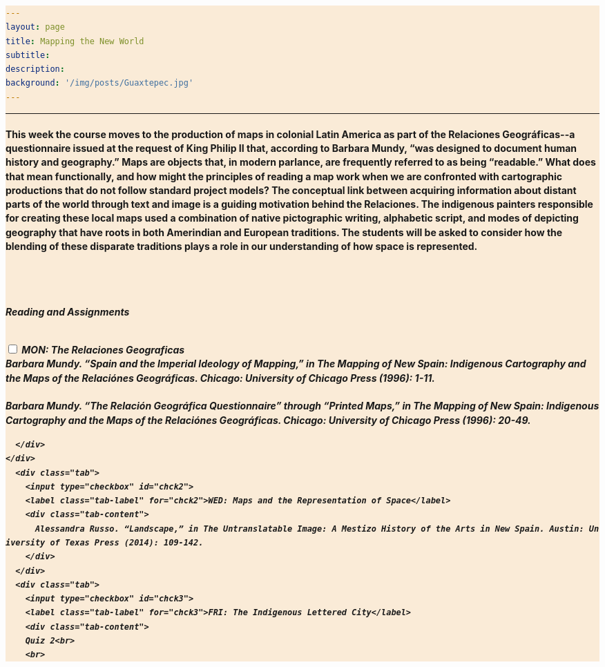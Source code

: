 ```yaml
---
layout: page
title: Mapping the New World
subtitle:
description:
background: '/img/posts/Guaxtepec.jpg'
---
```

<style>
body {
  background-color: antiquewhite;
}
</style>
---
<h4>This week the course moves to the production of maps in colonial Latin America as part of the Relaciones Geográficas--a questionnaire issued at the request of King Philip II that, according to Barbara Mundy, “was designed to document human history and geography.”  Maps are objects that, in modern parlance, are frequently referred to as being “readable.” What does that mean functionally, and how might the principles of reading a map work when we are confronted with cartographic productions that do not follow standard project models? The conceptual link between acquiring information about distant parts of the world through text and image is a guiding motivation behind the Relaciones. The indigenous painters responsible for creating these local maps used a combination of native pictographic writing, alphabetic script, and modes of depicting geography that have roots in both Amerindian and European traditions. The students will be asked to consider how the blending of these disparate traditions plays a role in our understanding of how space is represented.<br>


<br>


<br><h5>Reading and Assignments
<br>
<br>
<div class="row">
  <div class="col">
    <div class="tabs">
    <div class="tab">
      <input type="checkbox" id="chck1">
      <label class="tab-label" for="chck1">MON: The Relaciones Geograficas </label>
      <div class="tab-content">
      Barbara Mundy. “Spain and the Imperial Ideology of Mapping,” in The Mapping of New Spain: Indigenous Cartography and the Maps of the Relaciónes Geográficas. Chicago: University of Chicago Press (1996): 1-11.<br>
      <br>
      Barbara Mundy. “The Relación Geográfica Questionnaire” through “Printed Maps,” in The Mapping of New Spain: Indigenous Cartography and the Maps of the Relaciónes Geográficas. Chicago: University of Chicago Press (1996): 20-49.

      </div>
    </div>
      <div class="tab">
        <input type="checkbox" id="chck2">
        <label class="tab-label" for="chck2">WED: Maps and the Representation of Space</label>
        <div class="tab-content">
          Alessandra Russo. “Landscape,” in The Untranslatable Image: A Mestizo History of the Arts in New Spain. Austin: University of Texas Press (2014): 109-142.  
        </div>
      </div>
      <div class="tab">
        <input type="checkbox" id="chck3">
        <label class="tab-label" for="chck3">FRI: The Indigenous Lettered City</label>
        <div class="tab-content">
        Quiz 2<br>
        <br>